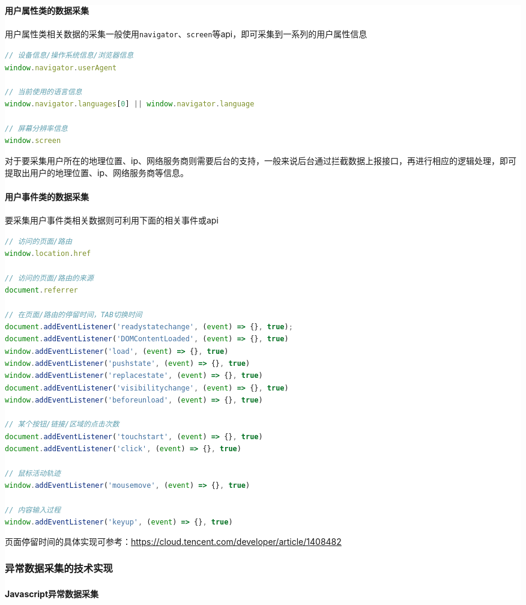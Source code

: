 #### 用户属性类的数据采集

用户属性类相关数据的采集一般使用`navigator`、`screen`等api，即可采集到一系列的用户属性信息

```javascript
// 设备信息/操作系统信息/浏览器信息
window.navigator.userAgent

// 当前使用的语言信息
window.navigator.languages[0] || window.navigator.language 

// 屏幕分辨率信息
window.screen
```

对于要采集用户所在的地理位置、ip、网络服务商则需要后台的支持，一般来说后台通过拦截数据上报接口，再进行相应的逻辑处理，即可提取出用户的地理位置、ip、网络服务商等信息。

#### 用户事件类的数据采集

要采集用户事件类相关数据则可利用下面的相关事件或api

```javascript
// 访问的页面/路由
window.location.href

// 访问的页面/路由的来源
document.referrer

// 在页面/路由的停留时间，TAB切换时间
document.addEventListener('readystatechange', (event) => {}, true);
document.addEventListener('DOMContentLoaded', (event) => {}, true)
window.addEventListener('load', (event) => {}, true)
window.addEventListener('pushstate', (event) => {}, true)
window.addEventListener('replacestate', (event) => {}, true)
document.addEventListener('visibilitychange', (event) => {}, true)
window.addEventListener('beforeunload', (event) => {}, true)

// 某个按钮/链接/区域的点击次数
document.addEventListener('touchstart', (event) => {}, true)
document.addEventListener('click', (event) => {}, true)

// 鼠标活动轨迹
window.addEventListener('mousemove', (event) => {}, true)

// 内容输入过程
window.addEventListener('keyup', (event) => {}, true)
```

页面停留时间的具体实现可参考：https://cloud.tencent.com/developer/article/1408482

### 异常数据采集的技术实现

#### Javascript异常数据采集

